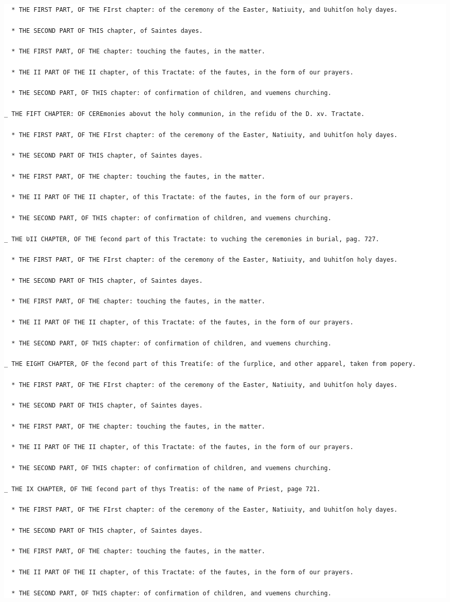       * THE FIRST PART, OF THE FIrst chapter: of the ceremony of the Easter, Natiuity, and Ʋuhitſon holy dayes.

      * THE SECOND PART OF THIS chapter, of Saintes dayes.

      * THE FIRST PART, OF THE chapter: touching the fautes, in the matter.

      * THE II PART OF THE II chapter, of this Tractate: of the fautes, in the form of our prayers.

      * THE SECOND PART, OF THIS chapter: of confirmation of children, and vuemens churching.

    _ THE FIFT CHAPTER: OF CEREmonies abovut the holy communion, in the reſidu of the D. xv. Tractate.

      * THE FIRST PART, OF THE FIrst chapter: of the ceremony of the Easter, Natiuity, and Ʋuhitſon holy dayes.

      * THE SECOND PART OF THIS chapter, of Saintes dayes.

      * THE FIRST PART, OF THE chapter: touching the fautes, in the matter.

      * THE II PART OF THE II chapter, of this Tractate: of the fautes, in the form of our prayers.

      * THE SECOND PART, OF THIS chapter: of confirmation of children, and vuemens churching.

    _ THE ƲII CHAPTER, OF THE ſecond part of this Tractate: to vuching the ceremonies in burial, pag. 727.

      * THE FIRST PART, OF THE FIrst chapter: of the ceremony of the Easter, Natiuity, and Ʋuhitſon holy dayes.

      * THE SECOND PART OF THIS chapter, of Saintes dayes.

      * THE FIRST PART, OF THE chapter: touching the fautes, in the matter.

      * THE II PART OF THE II chapter, of this Tractate: of the fautes, in the form of our prayers.

      * THE SECOND PART, OF THIS chapter: of confirmation of children, and vuemens churching.

    _ THE EIGHT CHAPTER, OF the ſecond part of this Treatiſe: of the ſurplice, and other apparel, taken from popery.

      * THE FIRST PART, OF THE FIrst chapter: of the ceremony of the Easter, Natiuity, and Ʋuhitſon holy dayes.

      * THE SECOND PART OF THIS chapter, of Saintes dayes.

      * THE FIRST PART, OF THE chapter: touching the fautes, in the matter.

      * THE II PART OF THE II chapter, of this Tractate: of the fautes, in the form of our prayers.

      * THE SECOND PART, OF THIS chapter: of confirmation of children, and vuemens churching.

    _ THE IX CHAPTER, OF THE ſecond part of thys Treatis: of the name of Priest, page 721.

      * THE FIRST PART, OF THE FIrst chapter: of the ceremony of the Easter, Natiuity, and Ʋuhitſon holy dayes.

      * THE SECOND PART OF THIS chapter, of Saintes dayes.

      * THE FIRST PART, OF THE chapter: touching the fautes, in the matter.

      * THE II PART OF THE II chapter, of this Tractate: of the fautes, in the form of our prayers.

      * THE SECOND PART, OF THIS chapter: of confirmation of children, and vuemens churching.
